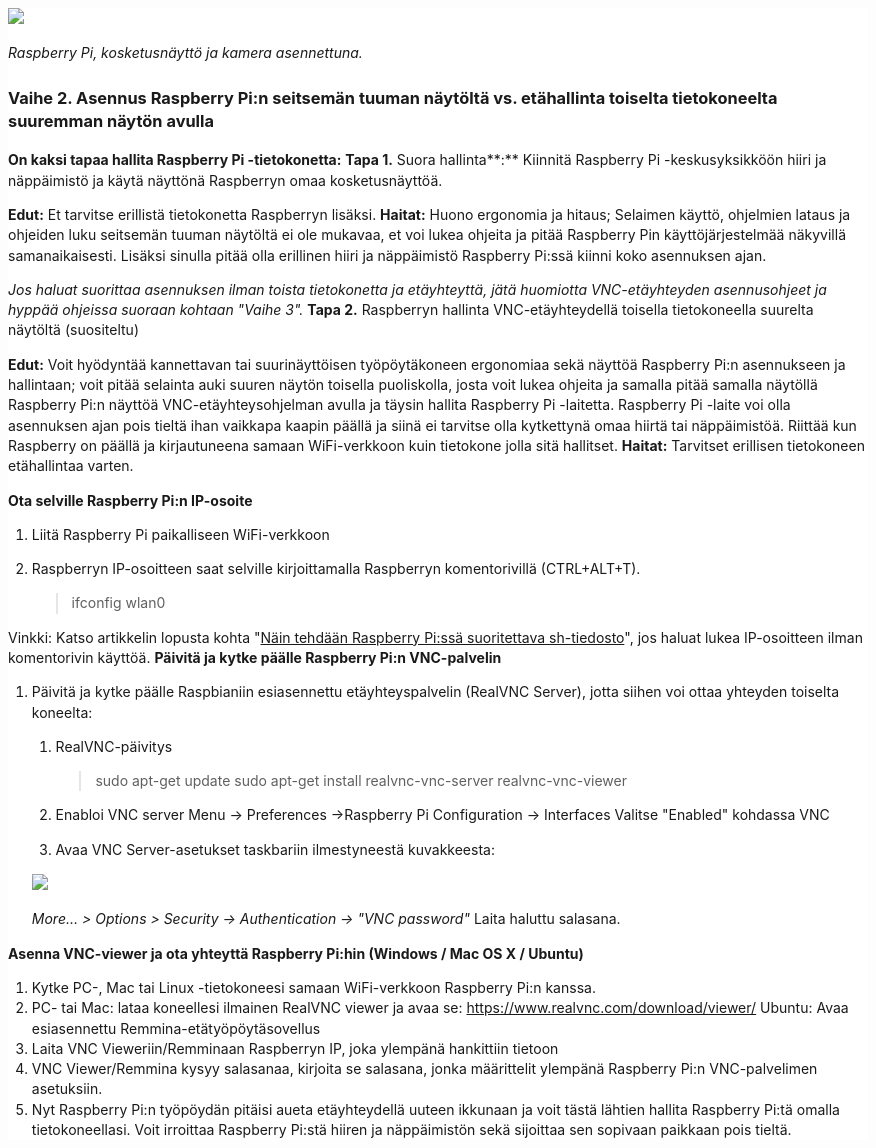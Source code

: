 ![](https://www.verke.org/wp-content/uploads/2017/05/rpp-06-520x371.jpg) 

_Raspberry Pi, kosketusnäyttö ja kamera asennettuna._

### Vaihe 2\. Asennus Raspberry Pi:n seitsemän tuuman näytöltä vs. etähallinta toiselta tietokoneelta suuremman näytön avulla

**On kaksi tapaa hallita Raspberry Pi -tietokonetta:** **Tapa 1\.** Suora hallinta**:** Kiinnitä Raspberry Pi -keskusyksikköön hiiri ja näppäimistö ja käytä näyttönä Raspberryn omaa kosketusnäyttöä.

**Edut:** Et tarvitse erillistä tietokonetta Raspberryn lisäksi. **Haitat:** Huono ergonomia ja hitaus; Selaimen käyttö, ohjelmien lataus ja ohjeiden luku seitsemän tuuman näytöltä ei ole mukavaa, et voi lukea ohjeita ja pitää Raspberry Pin käyttöjärjestelmää näkyvillä samanaikaisesti. Lisäksi sinulla pitää olla erillinen hiiri ja näppäimistö Raspberry Pi:ssä kiinni koko asennuksen ajan.

_Jos haluat suorittaa asennuksen ilman toista tietokonetta ja etäyhteyttä, jätä huomiotta VNC-etäyhteyden asennusohjeet ja hyppää ohjeissa suoraan kohtaan "Vaihe 3"._ **Tapa 2\.** Raspberryn hallinta VNC-etäyhteydellä toisella tietokoneella suurelta näytöltä (suositeltu)

**Edut:** Voit hyödyntää kannettavan tai suurinäyttöisen työpöytäkoneen ergonomiaa sekä näyttöä Raspberry Pi:n asennukseen ja hallintaan; voit pitää selainta auki suuren näytön toisella puoliskolla, josta voit lukea ohjeita ja samalla pitää samalla näytöllä Raspberry Pi:n näyttöä VNC-etäyhteysohjelman avulla ja täysin hallita Raspberry Pi -laitetta. Raspberry Pi -laite voi olla asennuksen ajan pois tieltä ihan vaikkapa kaapin päällä ja siinä ei tarvitse olla kytkettynä omaa hiirtä tai näppäimistöä. Riittää kun Raspberry on päällä ja kirjautuneena samaan WiFi-verkkoon kuin tietokone jolla sitä hallitset. **Haitat:** Tarvitset erillisen tietokoneen etähallintaa varten.

**Ota selville Raspberry Pi:n IP-osoite**

1.  Liitä Raspberry Pi paikalliseen WiFi-verkkoon
2.  Raspberryn IP-osoitteen saat selville kirjoittamalla Raspberryn komentorivillä (CTRL+ALT+T).

    > ifconfig wlan0

Vinkki: Katso artikkelin lopusta kohta "[Näin tehdään Raspberry Pi:ssä suoritettava sh-tiedosto](#naintehdaansuoritettavashtiedosto)", jos haluat lukea IP-osoitteen ilman komentorivin käyttöä. **Päivitä ja kytke päälle Raspberry Pi:n VNC-palvelin**

1.  Päivitä ja kytke päälle Raspbianiin esiasennettu etäyhteyspalvelin (RealVNC Server), jotta siihen voi ottaa yhteyden toiselta koneelta:
    1.  RealVNC-päivitys

        > sudo apt-get update sudo apt-get install realvnc-vnc-server realvnc-vnc-viewer

    2.  Enabloi VNC server Menu -> Preferences ->Raspberry Pi Configuration -> Interfaces Valitse "Enabled" kohdassa VNC
    3.  Avaa VNC Server-asetukset taskbariin ilmestyneestä kuvakkeesta: 
    
    ![](https://www.verke.org/wp-content/uploads/2017/05/rpp-07-520x114.png) 
    
    _More… > Options > Security -> Authentication -> "VNC password"_ Laita haluttu salasana.

**Asenna VNC-viewer ja ota yhteyttä Raspberry Pi:hin (Windows / Mac OS X / Ubuntu)**

1.  Kytke PC-, Mac tai Linux -tietokoneesi samaan WiFi-verkkoon Raspberry Pi:n kanssa.
2.  PC- tai Mac: lataa koneellesi ilmainen RealVNC viewer ja avaa se: https://www.realvnc.com/download/viewer/ Ubuntu: Avaa esiasennettu Remmina-etätyöpöytäsovellus
3.  Laita VNC Vieweriin/Remminaan Raspberryn IP, joka ylempänä hankittiin tietoon
4.  VNC Viewer/Remmina kysyy salasanaa, kirjoita se salasana, jonka määrittelit ylempänä Raspberry Pi:n VNC-palvelimen asetuksiin.
5.  Nyt Raspberry Pi:n työpöydän pitäisi aueta etäyhteydellä uuteen ikkunaan ja voit tästä lähtien hallita Raspberry Pi:tä omalla tietokoneellasi. Voit irroittaa Raspberry Pi:stä hiiren ja näppäimistön sekä sijoittaa sen sopivaan paikkaan pois tieltä.
